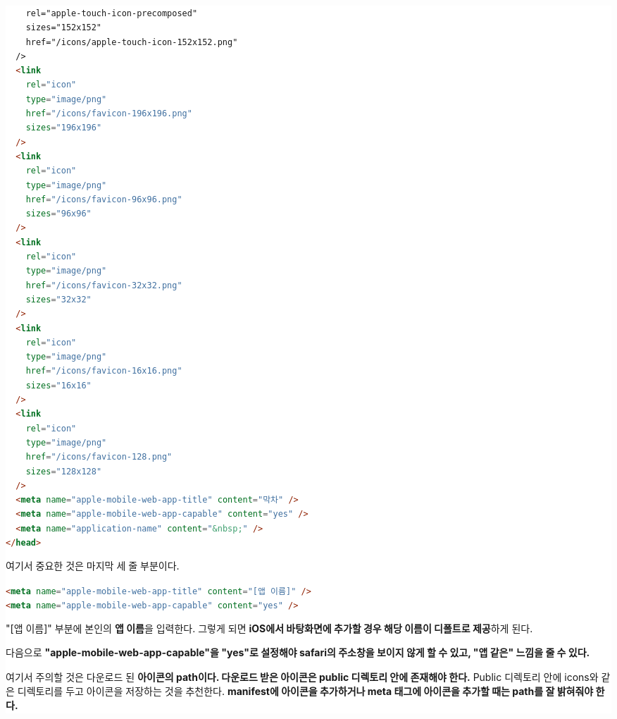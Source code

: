 ```html
    rel="apple-touch-icon-precomposed"
    sizes="152x152"
    href="/icons/apple-touch-icon-152x152.png"
  />
  <link
    rel="icon"
    type="image/png"
    href="/icons/favicon-196x196.png"
    sizes="196x196"
  />
  <link
    rel="icon"
    type="image/png"
    href="/icons/favicon-96x96.png"
    sizes="96x96"
  />
  <link
    rel="icon"
    type="image/png"
    href="/icons/favicon-32x32.png"
    sizes="32x32"
  />
  <link
    rel="icon"
    type="image/png"
    href="/icons/favicon-16x16.png"
    sizes="16x16"
  />
  <link
    rel="icon"
    type="image/png"
    href="/icons/favicon-128.png"
    sizes="128x128"
  />
  <meta name="apple-mobile-web-app-title" content="막차" />
  <meta name="apple-mobile-web-app-capable" content="yes" />
  <meta name="application-name" content="&nbsp;" />
</head>
```

여기서 중요한 것은 마지막 세 줄 부분이다.

```html
<meta name="apple-mobile-web-app-title" content="[앱 이름]" />
<meta name="apple-mobile-web-app-capable" content="yes" />
```

"[앱 이름]" 부분에 본인의 **앱 이름**을 입력한다. 그렇게 되면 **iOS에서 바탕화면에 추가할 경우 해당 이름이 디폴트로 제공**하게 된다.

다음으로 **"apple-mobile-web-app-capable"을 "yes"로 설정해야 safari의 주소창을 보이지 않게 할 수 있고, "앱 같은" 느낌을 줄 수 있다.**

여기서 주의할 것은 다운로드 된 **아이콘의 path이다. 다운로드 받은 아이콘은 public 디렉토리 안에 존재해야 한다.** Public 디렉토리 안에 icons와 같은 디렉토리를 두고 아이콘을 저장하는 것을 추천한다. **manifest에 아이콘을 추가하거나 meta 태그에 아이콘을 추가할 때는 path를 잘 밝혀줘야 한다.**
